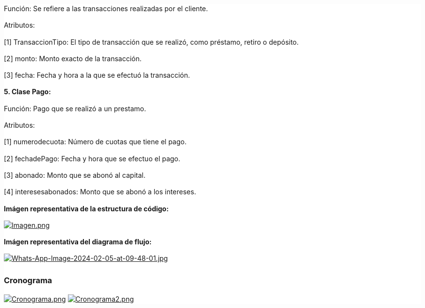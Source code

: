 Función: Se refiere a las transacciones realizadas por el cliente.

Atributos:

[1]   TransaccionTipo: El tipo de transacción que se realizó, como préstamo, retiro o depósito.

[2]   monto: Monto exacto de la transacción.

[3]   fecha: Fecha y hora a la que se efectuó la transacción.

**5. Clase Pago:**

Función: Pago que se realizó a un prestamo.

Atributos:

[1]   numerodecuota: Número de cuotas que tiene el pago.

[2]   fechadePago: Fecha y hora que se efectuo el pago.

[3]   abonado: Monto que se abonó al capital.

[4]   interesesabonados: Monto que se abonó a los intereses. 


**Imágen representativa de la estructura de código:**  

[![Imagen.png](https://i.postimg.cc/rp1dHjcz/Imagen.png)](https://postimg.cc/1gz5np8Z)

**Imágen representativa del diagrama de flujo:**  

[![Whats-App-Image-2024-02-05-at-09-48-01.jpg](https://i.postimg.cc/jqhJht4N/Whats-App-Image-2024-02-05-at-09-48-01.jpg)](https://postimg.cc/Wth3NRKb)

### Cronograma

[![Cronograma.png](https://i.postimg.cc/bYR1PJRC/Cronograma.png)](https://postimg.cc/QVHFkjw1)
[![Cronograma2.png](https://i.postimg.cc/KYnR5qqq/Cronograma2.png)](https://postimg.cc/JyzrrqWZ)